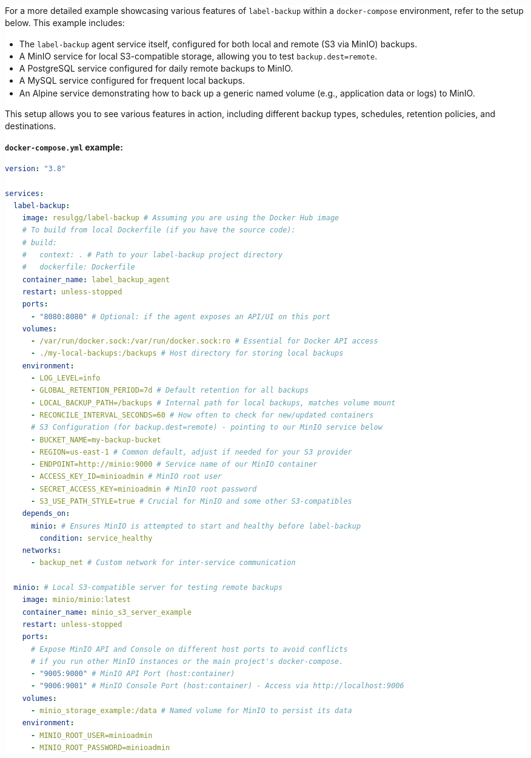 For a more detailed example showcasing various features of `label-backup` within a `docker-compose` environment, refer to the setup below. This example includes:

- The `label-backup` agent service itself, configured for both local and remote (S3 via MinIO) backups.
- A MinIO service for local S3-compatible storage, allowing you to test `backup.dest=remote`.
- A PostgreSQL service configured for daily remote backups to MinIO.
- A MySQL service configured for frequent local backups.
- An Alpine service demonstrating how to back up a generic named volume (e.g., application data or logs) to MinIO.

This setup allows you to see various features in action, including different backup types, schedules, retention policies, and destinations.

**`docker-compose.yml` example:**

```yaml
version: "3.8"

services:
  label-backup:
    image: resulgg/label-backup # Assuming you are using the Docker Hub image
    # To build from local Dockerfile (if you have the source code):
    # build:
    #   context: . # Path to your label-backup project directory
    #   dockerfile: Dockerfile
    container_name: label_backup_agent
    restart: unless-stopped
    ports:
      - "8080:8080" # Optional: if the agent exposes an API/UI on this port
    volumes:
      - /var/run/docker.sock:/var/run/docker.sock:ro # Essential for Docker API access
      - ./my-local-backups:/backups # Host directory for storing local backups
    environment:
      - LOG_LEVEL=info
      - GLOBAL_RETENTION_PERIOD=7d # Default retention for all backups
      - LOCAL_BACKUP_PATH=/backups # Internal path for local backups, matches volume mount
      - RECONCILE_INTERVAL_SECONDS=60 # How often to check for new/updated containers
      # S3 Configuration (for backup.dest=remote) - pointing to our MinIO service below
      - BUCKET_NAME=my-backup-bucket
      - REGION=us-east-1 # Common default, adjust if needed for your S3 provider
      - ENDPOINT=http://minio:9000 # Service name of our MinIO container
      - ACCESS_KEY_ID=minioadmin # MinIO root user
      - SECRET_ACCESS_KEY=minioadmin # MinIO root password
      - S3_USE_PATH_STYLE=true # Crucial for MinIO and some other S3-compatibles
    depends_on:
      minio: # Ensures MinIO is attempted to start and healthy before label-backup
        condition: service_healthy
    networks:
      - backup_net # Custom network for inter-service communication

  minio: # Local S3-compatible server for testing remote backups
    image: minio/minio:latest
    container_name: minio_s3_server_example
    restart: unless-stopped
    ports:
      # Expose MinIO API and Console on different host ports to avoid conflicts
      # if you run other MinIO instances or the main project's docker-compose.
      - "9005:9000" # MinIO API Port (host:container)
      - "9006:9001" # MinIO Console Port (host:container) - Access via http://localhost:9006
    volumes:
      - minio_storage_example:/data # Named volume for MinIO to persist its data
    environment:
      - MINIO_ROOT_USER=minioadmin
      - MINIO_ROOT_PASSWORD=minioadmin
```
